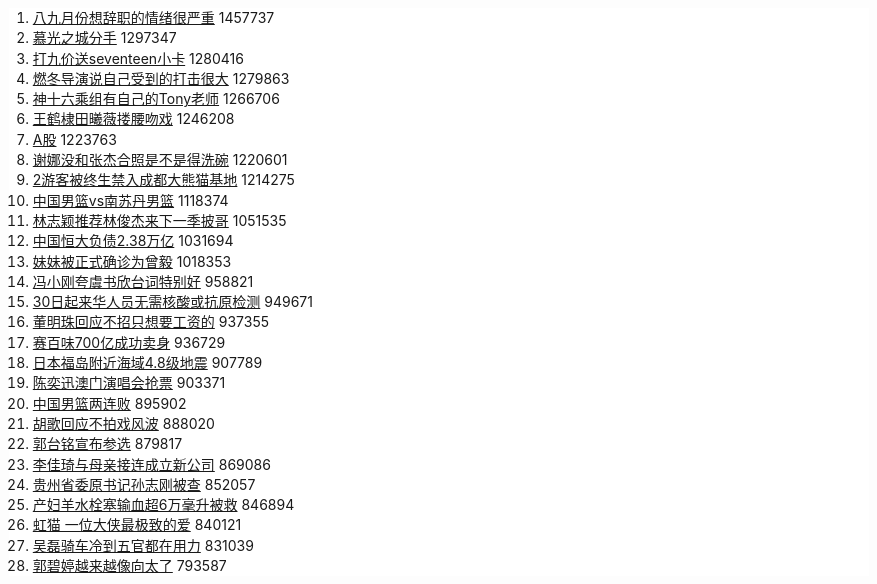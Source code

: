 1. [八九月份想辞职的情绪很严重](https://s.weibo.com/weibo?q=%E5%85%AB%E4%B9%9D%E6%9C%88%E4%BB%BD%E6%83%B3%E8%BE%9E%E8%81%8C%E7%9A%84%E6%83%85%E7%BB%AA%E5%BE%88%E4%B8%A5%E9%87%8D&t=31&band_rank=44&Refer=top) 1457737
1. [慕光之城分手](https://s.weibo.com/weibo?q=%23%E6%85%95%E5%85%89%E4%B9%8B%E5%9F%8E%E5%88%86%E6%89%8B%23&t=31&band_rank=13&Refer=top) 1297347
1. [打九价送seventeen小卡](https://s.weibo.com/weibo?q=%E6%89%93%E4%B9%9D%E4%BB%B7%E9%80%81seventeen%E5%B0%8F%E5%8D%A1&t=31&band_rank=14&Refer=top) 1280416
1. [燃冬导演说自己受到的打击很大](https://s.weibo.com/weibo?q=%23%E7%87%83%E5%86%AC%E5%AF%BC%E6%BC%94%E8%AF%B4%E8%87%AA%E5%B7%B1%E5%8F%97%E5%88%B0%E7%9A%84%E6%89%93%E5%87%BB%E5%BE%88%E5%A4%A7%23&t=31&band_rank=41&Refer=top) 1279863
1. [神十六乘组有自己的Tony老师](https://s.weibo.com/weibo?q=%23%E7%A5%9E%E5%8D%81%E5%85%AD%E4%B9%98%E7%BB%84%E6%9C%89%E8%87%AA%E5%B7%B1%E7%9A%84Tony%E8%80%81%E5%B8%88%23&t=31&band_rank=3&Refer=top) 1266706
1. [王鹤棣田曦薇搂腰吻戏](https://s.weibo.com/weibo?q=%23%E7%8E%8B%E9%B9%A4%E6%A3%A3%E7%94%B0%E6%9B%A6%E8%96%87%E6%90%82%E8%85%B0%E5%90%BB%E6%88%8F%23&t=31&band_rank=13&Refer=top) 1246208
1. [A股](https://s.weibo.com/weibo?q=A%E8%82%A1&t=31&band_rank=7&Refer=top) 1223763
1. [谢娜没和张杰合照是不是得洗碗](https://s.weibo.com/weibo?q=%23%E8%B0%A2%E5%A8%9C%E6%B2%A1%E5%92%8C%E5%BC%A0%E6%9D%B0%E5%90%88%E7%85%A7%E6%98%AF%E4%B8%8D%E6%98%AF%E5%BE%97%E6%B4%97%E7%A2%97%23&t=31&band_rank=39&Refer=top) 1220601
1. [2游客被终生禁入成都大熊猫基地](https://s.weibo.com/weibo?q=%232%E6%B8%B8%E5%AE%A2%E8%A2%AB%E7%BB%88%E7%94%9F%E7%A6%81%E5%85%A5%E6%88%90%E9%83%BD%E5%A4%A7%E7%86%8A%E7%8C%AB%E5%9F%BA%E5%9C%B0%23&t=31&band_rank=2&Refer=top) 1214275
1. [中国男篮vs南苏丹男篮](https://s.weibo.com/weibo?q=%23%E4%B8%AD%E5%9B%BD%E7%94%B7%E7%AF%AEvs%E5%8D%97%E8%8B%8F%E4%B8%B9%E7%94%B7%E7%AF%AE%23&t=31&band_rank=34&Refer=top) 1118374
1. [林志颖推荐林俊杰来下一季披哥](https://s.weibo.com/weibo?q=%23%E6%9E%97%E5%BF%97%E9%A2%96%E6%8E%A8%E8%8D%90%E6%9E%97%E4%BF%8A%E6%9D%B0%E6%9D%A5%E4%B8%8B%E4%B8%80%E5%AD%A3%E6%8A%AB%E5%93%A5%23&t=31&band_rank=7&Refer=top) 1051535
1. [中国恒大负债2.38万亿](https://s.weibo.com/weibo?q=%23%E4%B8%AD%E5%9B%BD%E6%81%92%E5%A4%A7%E8%B4%9F%E5%80%BA2.38%E4%B8%87%E4%BA%BF%23&t=31&band_rank=7&Refer=top) 1031694
1. [妹妹被正式确诊为曾毅](https://s.weibo.com/weibo?q=%23%E5%A6%B9%E5%A6%B9%E8%A2%AB%E6%AD%A3%E5%BC%8F%E7%A1%AE%E8%AF%8A%E4%B8%BA%E6%9B%BE%E6%AF%85%23&t=31&band_rank=4&Refer=top) 1018353
1. [冯小刚夸虞书欣台词特别好](https://s.weibo.com/weibo?q=%23%E5%86%AF%E5%B0%8F%E5%88%9A%E5%A4%B8%E8%99%9E%E4%B9%A6%E6%AC%A3%E5%8F%B0%E8%AF%8D%E7%89%B9%E5%88%AB%E5%A5%BD%23&t=31&band_rank=7&Refer=top) 958821
1. [30日起来华人员无需核酸或抗原检测](https://s.weibo.com/weibo?q=%2330%E6%97%A5%E8%B5%B7%E6%9D%A5%E5%8D%8E%E4%BA%BA%E5%91%98%E6%97%A0%E9%9C%80%E6%A0%B8%E9%85%B8%E6%88%96%E6%8A%97%E5%8E%9F%E6%A3%80%E6%B5%8B%23&t=31&band_rank=15&Refer=top) 949671
1. [董明珠回应不招只想要工资的](https://s.weibo.com/weibo?q=%23%E8%91%A3%E6%98%8E%E7%8F%A0%E5%9B%9E%E5%BA%94%E4%B8%8D%E6%8B%9B%E5%8F%AA%E6%83%B3%E8%A6%81%E5%B7%A5%E8%B5%84%E7%9A%84%23&t=31&band_rank=22&Refer=top) 937355
1. [赛百味700亿成功卖身](https://s.weibo.com/weibo?q=%23%E8%B5%9B%E7%99%BE%E5%91%B3700%E4%BA%BF%E6%88%90%E5%8A%9F%E5%8D%96%E8%BA%AB%23&t=31&band_rank=49&Refer=top) 936729
1. [日本福岛附近海域4.8级地震](https://s.weibo.com/weibo?q=%23%E6%97%A5%E6%9C%AC%E7%A6%8F%E5%B2%9B%E9%99%84%E8%BF%91%E6%B5%B7%E5%9F%9F4.8%E7%BA%A7%E5%9C%B0%E9%9C%87%23&t=31&band_rank=26&Refer=top) 907789
1. [陈奕迅澳门演唱会抢票](https://s.weibo.com/weibo?q=%E9%99%88%E5%A5%95%E8%BF%85%E6%BE%B3%E9%97%A8%E6%BC%94%E5%94%B1%E4%BC%9A%E6%8A%A2%E7%A5%A8&t=31&band_rank=6&Refer=top) 903371
1. [中国男篮两连败](https://s.weibo.com/weibo?q=%23%E4%B8%AD%E5%9B%BD%E7%94%B7%E7%AF%AE%E4%B8%A4%E8%BF%9E%E8%B4%A5%23&t=31&band_rank=17&Refer=top) 895902
1. [胡歌回应不拍戏风波](https://s.weibo.com/weibo?q=%23%E8%83%A1%E6%AD%8C%E5%9B%9E%E5%BA%94%E4%B8%8D%E6%8B%8D%E6%88%8F%E9%A3%8E%E6%B3%A2%23&t=31&band_rank=31&Refer=top) 888020
1. [郭台铭宣布参选](https://s.weibo.com/weibo?q=%23%E9%83%AD%E5%8F%B0%E9%93%AD%E5%AE%A3%E5%B8%83%E5%8F%82%E9%80%89%23&t=31&band_rank=30&Refer=top) 879817
1. [李佳琦与母亲接连成立新公司](https://s.weibo.com/weibo?q=%23%E6%9D%8E%E4%BD%B3%E7%90%A6%E4%B8%8E%E6%AF%8D%E4%BA%B2%E6%8E%A5%E8%BF%9E%E6%88%90%E7%AB%8B%E6%96%B0%E5%85%AC%E5%8F%B8%23&t=31&band_rank=10&Refer=top) 869086
1. [贵州省委原书记孙志刚被查](https://s.weibo.com/weibo?q=%23%E8%B4%B5%E5%B7%9E%E7%9C%81%E5%A7%94%E5%8E%9F%E4%B9%A6%E8%AE%B0%E5%AD%99%E5%BF%97%E5%88%9A%E8%A2%AB%E6%9F%A5%23&t=31&band_rank=17&Refer=top) 852057
1. [产妇羊水栓塞输血超6万毫升被救](https://s.weibo.com/weibo?q=%23%E4%BA%A7%E5%A6%87%E7%BE%8A%E6%B0%B4%E6%A0%93%E5%A1%9E%E8%BE%93%E8%A1%80%E8%B6%856%E4%B8%87%E6%AF%AB%E5%8D%87%E8%A2%AB%E6%95%91%23&t=31&band_rank=36&Refer=top) 846894
1. [虹猫 一位大侠最极致的爱](https://s.weibo.com/weibo?q=%E8%99%B9%E7%8C%AB%20%E4%B8%80%E4%BD%8D%E5%A4%A7%E4%BE%A0%E6%9C%80%E6%9E%81%E8%87%B4%E7%9A%84%E7%88%B1&t=31&band_rank=28&Refer=top) 840121
1. [吴磊骑车冷到五官都在用力](https://s.weibo.com/weibo?q=%23%E5%90%B4%E7%A3%8A%E9%AA%91%E8%BD%A6%E5%86%B7%E5%88%B0%E4%BA%94%E5%AE%98%E9%83%BD%E5%9C%A8%E7%94%A8%E5%8A%9B%23&t=31&band_rank=25&Refer=top) 831039
1. [郭碧婷越来越像向太了](https://s.weibo.com/weibo?q=%23%E9%83%AD%E7%A2%A7%E5%A9%B7%E8%B6%8A%E6%9D%A5%E8%B6%8A%E5%83%8F%E5%90%91%E5%A4%AA%E4%BA%86%23&t=31&band_rank=31&Refer=top) 793587